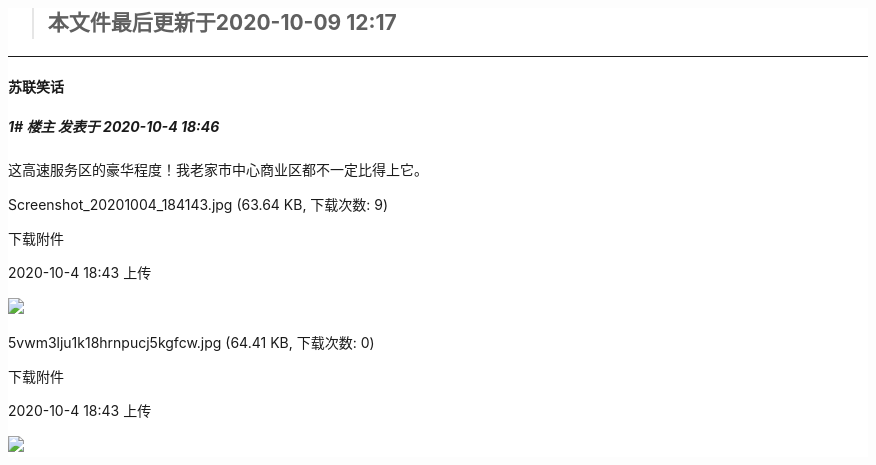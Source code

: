 > ## **本文件最后更新于2020-10-09 12:17** 



-----

####  苏联笑话  
##### 1#       楼主       发表于 2020-10-4 18:46




这高速服务区的豪华程度！我老家市中心商业区都不一定比得上它。






Screenshot_20201004_184143.jpg
(63.64 KB, 下载次数: 9)




下载附件


2020-10-4 18:43 上传









<img src="https://img.saraba1st.com/forum/202010/04/184316ndhvjjv3njj48344.jpg" referrerpolicy="no-referrer">









5vwm3lju1k18hrnpucj5kgfcw.jpg
(64.41 KB, 下载次数: 0)




下载附件


2020-10-4 18:43 上传









<img src="https://img.saraba1st.com/forum/202010/04/184330lpyuumu6kmphwyuy.jpg" referrerpolicy="no-referrer">







